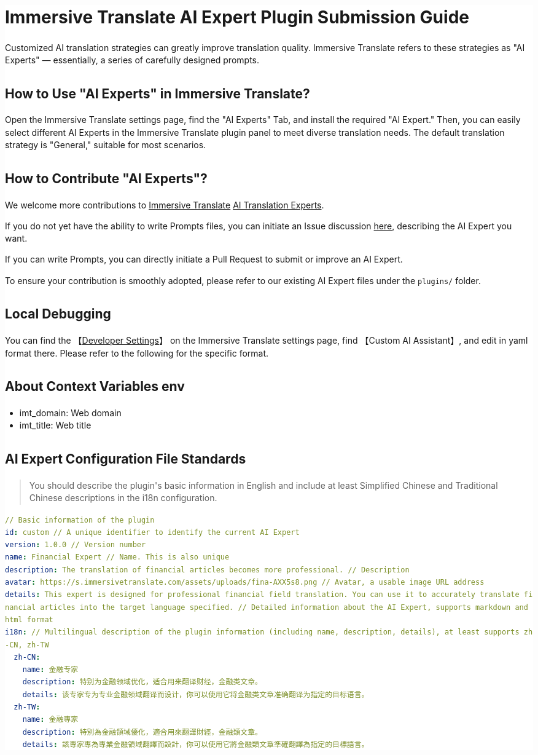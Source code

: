 # Immersive Translate AI Expert Plugin Submission Guide

Customized AI translation strategies can greatly improve translation quality. Immersive Translate refers to these strategies as "AI Experts" — essentially, a series of carefully designed prompts.

## How to Use "AI Experts" in Immersive Translate?

Open the Immersive Translate settings page, find the "AI Experts" Tab, and install the required "AI Expert." Then, you can easily select different AI Experts in the Immersive Translate plugin panel to meet diverse translation needs. The default translation strategy is "General," suitable for most scenarios.

## How to Contribute "AI Experts"?

We welcome more contributions to [Immersive Translate](https://immersivetranslate.com/) [AI Translation Experts](https://ai.immersivetranslate.com/).

If you do not yet have the ability to write Prompts files, you can initiate an Issue discussion [here](https://github.com/immersive-translate/prompts/issues), describing the AI Expert you want.

If you can write Prompts, you can directly initiate a Pull Request to submit or improve an AI Expert.

To ensure your contribution is smoothly adopted, please refer to our existing AI Expert files under the `plugins/` folder.

## Local Debugging

You can find the 【[Developer Settings](https://dash.immersivetranslate.com/#developer)】 on the Immersive Translate settings page, find 【Custom AI Assistant】, and edit in yaml format there. Please refer to the following for the specific format.

## About Context Variables env

- imt_domain: Web domain
- imt_title: Web title

## AI Expert Configuration File Standards

> You should describe the plugin's basic information in English and include at least Simplified Chinese and Traditional Chinese descriptions in the i18n configuration.

```yaml
// Basic information of the plugin
id: custom // A unique identifier to identify the current AI Expert
version: 1.0.0 // Version number
name: Financial Expert // Name. This is also unique
description: The translation of financial articles becomes more professional. // Description
avatar: https://s.immersivetranslate.com/assets/uploads/fina-AXX5s8.png // Avatar, a usable image URL address
details: This expert is designed for professional financial field translation. You can use it to accurately translate financial articles into the target language specified. // Detailed information about the AI Expert, supports markdown and html format
i18n: // Multilingual description of the plugin information (including name, description, details), at least supports zh-CN, zh-TW
  zh-CN:
    name: 金融专家
    description: 特别为金融领域优化，适合用来翻译财经，金融类文章。
    details: 该专家专为专业金融领域翻译而设计，你可以使用它将金融类文章准确翻译为指定的目标语言。
  zh-TW:
    name: 金融專家
    description: 特別為金融領域優化，適合用來翻譯財經，金融類文章。
    details: 該專家專為專業金融領域翻譯而設計，你可以使用它將金融類文章準確翻譯為指定的目標語言。
```